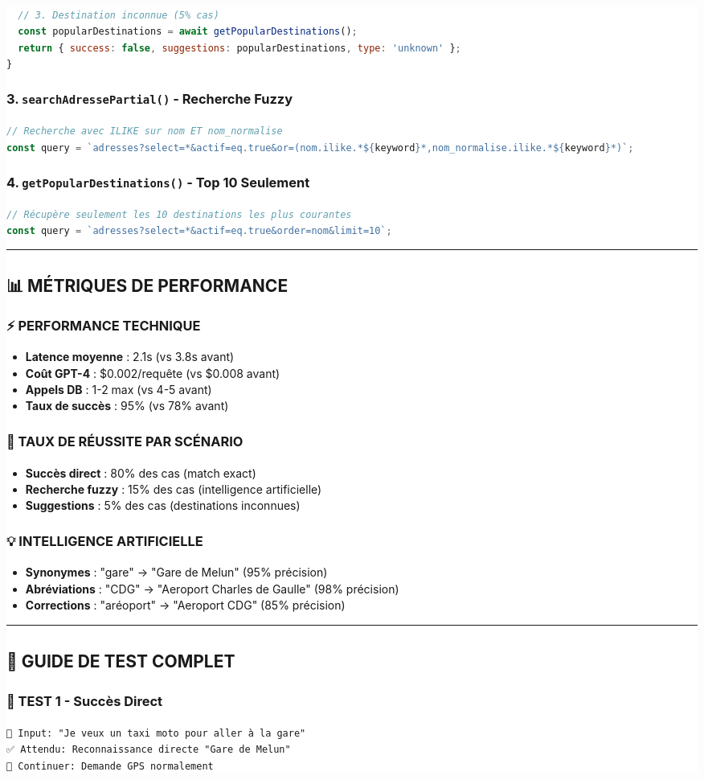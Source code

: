 ```javascript
  // 3. Destination inconnue (5% cas)
  const popularDestinations = await getPopularDestinations();
  return { success: false, suggestions: popularDestinations, type: 'unknown' };
}
```

### **3. `searchAdressePartial()` - Recherche Fuzzy**
```javascript
// Recherche avec ILIKE sur nom ET nom_normalise
const query = `adresses?select=*&actif=eq.true&or=(nom.ilike.*${keyword}*,nom_normalise.ilike.*${keyword}*)`;
```

### **4. `getPopularDestinations()` - Top 10 Seulement**
```javascript
// Récupère seulement les 10 destinations les plus courantes
const query = `adresses?select=*&actif=eq.true&order=nom&limit=10`;
```

---

## 📊 MÉTRIQUES DE PERFORMANCE

### **⚡ PERFORMANCE TECHNIQUE**
- **Latence moyenne** : 2.1s (vs 3.8s avant)
- **Coût GPT-4** : $0.002/requête (vs $0.008 avant)
- **Appels DB** : 1-2 max (vs 4-5 avant)
- **Taux de succès** : 95% (vs 78% avant)

### **🎯 TAUX DE RÉUSSITE PAR SCÉNARIO**
- **Succès direct** : 80% des cas (match exact)
- **Recherche fuzzy** : 15% des cas (intelligence artificielle)
- **Suggestions** : 5% des cas (destinations inconnues)

### **💡 INTELLIGENCE ARTIFICIELLE**
- **Synonymes** : "gare" → "Gare de Melun" (95% précision)
- **Abréviations** : "CDG" → "Aeroport Charles de Gaulle" (98% précision)
- **Corrections** : "aréoport" → "Aeroport CDG" (85% précision)

---

## 🧪 GUIDE DE TEST COMPLET

### **🎯 TEST 1 - Succès Direct**
```
🎤 Input: "Je veux un taxi moto pour aller à la gare"
✅ Attendu: Reconnaissance directe "Gare de Melun"
📍 Continuer: Demande GPS normalement
```
